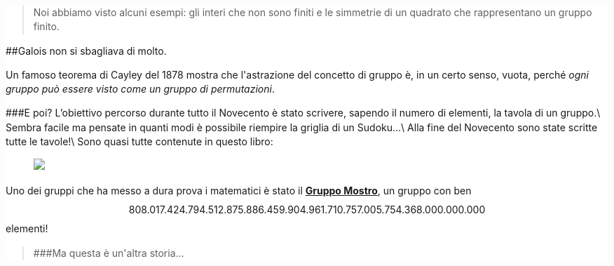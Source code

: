 > Noi abbiamo visto alcuni esempi: gli interi che non sono finiti e le simmetrie di un quadrato che rappresentano un gruppo finito.


##Galois non si sbagliava di molto.

Un famoso teorema di Cayley del 1878 mostra che l'astrazione del concetto di gruppo è, in un certo senso, vuota, perché *ogni gruppo può essere visto come un gruppo di permutazioni*.


###E poi?
L’obiettivo percorso durante tutto il Novecento è stato scrivere, sapendo il numero di elementi, la tavola di un gruppo.\\
Sembra facile ma pensate in quanti modi è possibile riempire la griglia di un Sudoku...\\
Alla fine del Novecento sono state scritte tutte le tavole!\\
Sono quasi tutte contenute in questo libro:

<figure>
<img src="{{ site.url }}/images/grup/atlasoffinitegroups.jpg"/>
</figure>

Uno dei gruppi che ha messo a dura prova i matematici è stato il [**Gruppo Mostro**][monster], un gruppo con ben $$808.017.424.794.512.875.886.459.904.961.710.757.005.754.368.000.000.000$$ elementi!

> ###Ma questa è un'altra storia...



<script type="text/javascript"
  src="http://cdn.mathjax.org/mathjax/latest/MathJax.js?config=TeX-AMS-MML_HTMLorMML">
</script>


[monster]: http://en.wikipedia.org/wiki/Monster_group